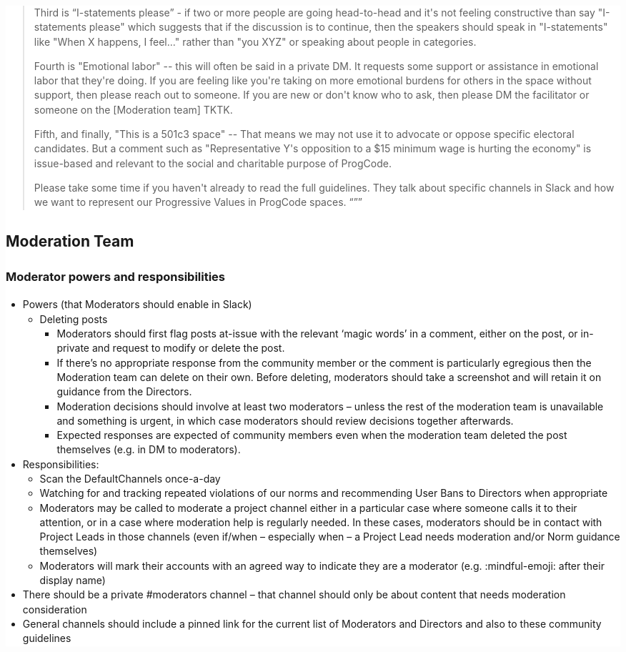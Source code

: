 > Third is “I-statements please” - if two or more people are going head-to-head and it's not feeling constructive than say "I-statements please" which suggests that if the discussion is to continue, then the speakers should speak in "I-statements" like "When X happens, I feel..." rather than "you XYZ" or speaking about people in categories.
>
> Fourth is "Emotional labor" -- this will often be said in a private DM. It requests some support or assistance in emotional labor that they're doing.  If you are feeling like you're taking on more emotional burdens for others in the space without support, then please reach out to someone. If you are new or don't know who to ask, then please DM the facilitator or someone on the [Moderation team] TKTK.
>
> Fifth, and finally, "This is a 501c3 space" -- That means we may not use it to advocate or oppose specific electoral candidates. But a comment such as "Representative Y's opposition to a $15 minimum wage is hurting the economy" is issue-based and relevant to the social and charitable purpose of ProgCode.
>
> Please take some time if you haven't already to read the full guidelines. They talk about specific channels in Slack and how we want to represent our Progressive Values in ProgCode spaces.
“””


## Moderation Team


### Moderator powers and responsibilities

* Powers (that Moderators should enable in Slack)
  * Deleting posts
    * Moderators should first flag posts at-issue with the relevant ‘magic words’ in a comment, either on the post, or in-private and request to modify or delete the post.
    * If there’s no appropriate response from the community member or the comment is particularly egregious then the Moderation team can delete on their own. Before deleting, moderators should take a screenshot and will retain it on guidance from the Directors.
    * Moderation decisions should involve at least two moderators – unless the rest of the moderation team is unavailable and something is urgent, in which case moderators should review decisions together afterwards.
    * Expected responses are expected of community members even when the moderation team deleted the post themselves (e.g. in DM to moderators).
* Responsibilities:
  * Scan the DefaultChannels once-a-day
  * Watching for and tracking repeated violations of our norms and recommending User Bans to Directors when appropriate
  * Moderators may be called to moderate a project channel either in a particular case where someone calls it to their attention, or in a case where moderation help is regularly needed. In these cases, moderators should be in contact with Project Leads in those channels (even if/when – especially when – a Project Lead needs moderation and/or Norm guidance themselves) 
  * Moderators will mark their accounts with an agreed way to indicate they are a moderator (e.g. :mindful-emoji: after their display name)
* There should be a private #moderators channel – that channel should only be about content that needs moderation consideration
* General channels should include a pinned link for the current list of Moderators and Directors and also to these community guidelines
